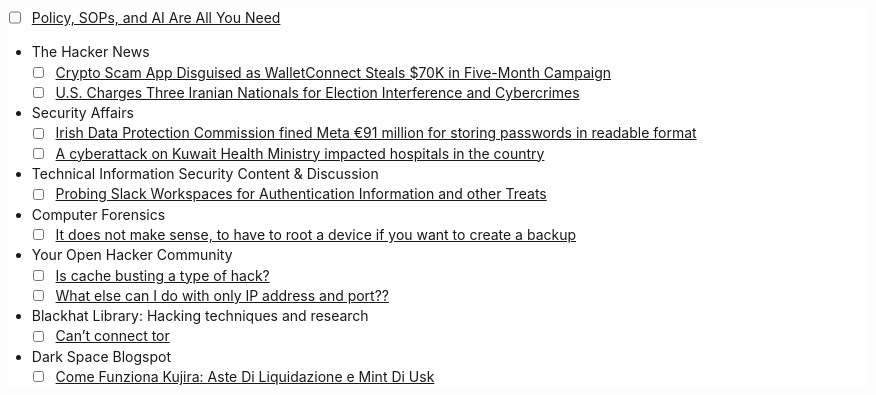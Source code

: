   - [ ] [Policy, SOPs, and AI Are All You Need](https://danielmiessler.com/p/policy-sops-and-ai-are-all-you-need)
- The Hacker News
  - [ ] [Crypto Scam App Disguised as WalletConnect Steals $70K in Five-Month Campaign](https://thehackernews.com/2024/09/crypto-scam-app-disguised-as.html)
  - [ ] [U.S. Charges Three Iranian Nationals for Election Interference and Cybercrimes](https://thehackernews.com/2024/09/us-charges-three-iranian-nationals-for.html)
- Security Affairs
  - [ ] [Irish Data Protection Commission fined Meta €91 million for storing passwords in readable format](https://securityaffairs.com/169045/social-networks/irish-data-protection-commission-fined-meta-euro-91-million.html)
  - [ ] [A cyberattack on Kuwait Health Ministry impacted hospitals in the country](https://securityaffairs.com/169031/security/cyberattack-on-kuwait-health-ministry-impacted-hospitals.html)
- Technical Information Security Content & Discussion
  - [ ] [Probing Slack Workspaces for Authentication Information and other Treats](https://www.reddit.com/r/netsec/comments/1fr9qvi/probing_slack_workspaces_for_authentication/)
- Computer Forensics
  - [ ] [It does not make sense, to have to root a device if you want to create a backup](https://www.reddit.com/r/computerforensics/comments/1frkkvo/it_does_not_make_sense_to_have_to_root_a_device/)
- Your Open Hacker Community
  - [ ] [Is cache busting a type of hack?](https://www.reddit.com/r/HowToHack/comments/1fr7c96/is_cache_busting_a_type_of_hack/)
  - [ ] [What else can I do with only IP address and port??](https://www.reddit.com/r/HowToHack/comments/1fr31lg/what_else_can_i_do_with_only_ip_address_and_port/)
- Blackhat Library: Hacking techniques and research
  - [ ] [Can’t connect tor](https://www.reddit.com/r/blackhat/comments/1fr6jsq/cant_connect_tor/)
- Dark Space Blogspot
  - [ ] [Come Funziona Kujira: Aste Di Liquidazione e Mint Di Usk](http://darkwhite666.blogspot.com/2024/09/come-funziona-kujira-aste-di.html)
